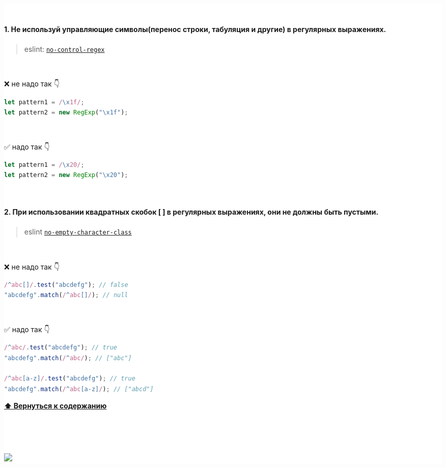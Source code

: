 &nbsp;
#### 1. Не используй управляющие символы(перенос строки, табуляция и другие) в регулярных выражениях.

> eslint: [`no-control-regex`](https://eslint.org/docs/rules/no-control-regex#top)

&nbsp;

❌ не надо так 👇
```javascript
let pattern1 = /\x1f/;
let pattern2 = new RegExp("\x1f");
```

&nbsp;

✅ надо так 👇
```javascript
let pattern1 = /\x20/;
let pattern2 = new RegExp("\x20");
```

&nbsp;
#### 2. При использовании квадратных скобок [ ] в регулярных выражениях, они не должны быть пустыми.

> eslint [`no-empty-character-class`](https://eslint.org/docs/rules/no-empty-character-class#top)

&nbsp;

❌ не надо так 👇
```javascript
/^abc[]/.test("abcdefg"); // false
"abcdefg".match(/^abc[]/); // null
```

&nbsp;

✅ надо так 👇
```javascript
/^abc/.test("abcdefg"); // true
"abcdefg".match(/^abc/); // ["abc"]

/^abc[a-z]/.test("abcdefg"); // true
"abcdefg".match(/^abc[a-z]/); // ["abcd"]
```

**[⬆ Вернуться к содержанию](#содержание)**

&nbsp;

&nbsp;

[![](https://webheroschool.ru/logo.png)](http://webheroschool.ru/)